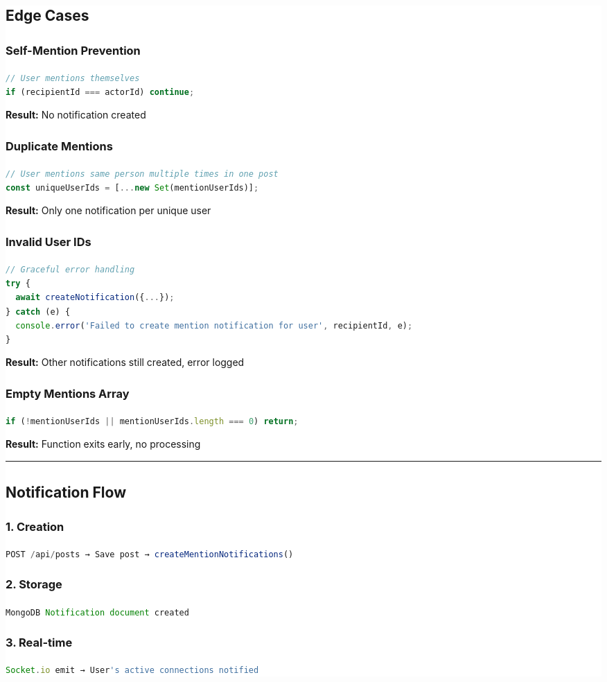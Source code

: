 ## Edge Cases

### Self-Mention Prevention
```typescript
// User mentions themselves
if (recipientId === actorId) continue;
```
**Result:** No notification created

### Duplicate Mentions
```typescript
// User mentions same person multiple times in one post
const uniqueUserIds = [...new Set(mentionUserIds)];
```
**Result:** Only one notification per unique user

### Invalid User IDs
```typescript
// Graceful error handling
try {
  await createNotification({...});
} catch (e) {
  console.error('Failed to create mention notification for user', recipientId, e);
}
```
**Result:** Other notifications still created, error logged

### Empty Mentions Array
```typescript
if (!mentionUserIds || mentionUserIds.length === 0) return;
```
**Result:** Function exits early, no processing

---

## Notification Flow

### 1. Creation
```typescript
POST /api/posts → Save post → createMentionNotifications()
```

### 2. Storage
```typescript
MongoDB Notification document created
```

### 3. Real-time
```typescript
Socket.io emit → User's active connections notified
```
